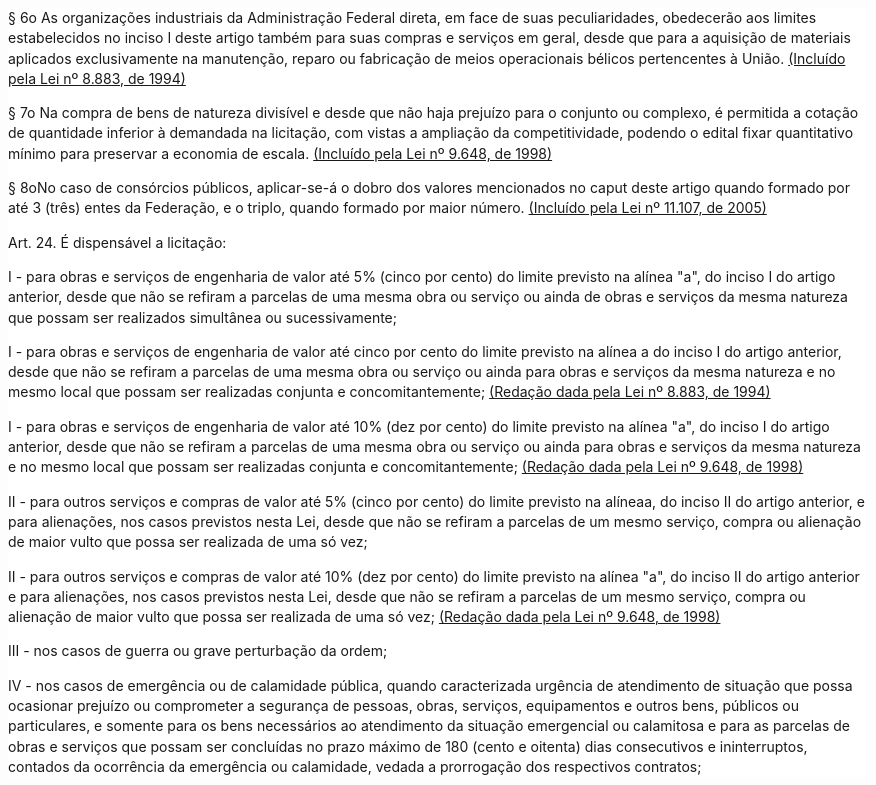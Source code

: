 § 6o  As organizações industriais da Administração Federal direta, em face de suas peculiaridades, obedecerão aos limites estabelecidos no inciso I deste artigo também para suas compras e serviços em geral, desde que para a aquisição de materiais aplicados exclusivamente na manutenção, reparo ou fabricação de meios operacionais bélicos pertencentes à União.                    [\(Incluído pela Lei nº 8.883, de 1994\)](http://www.planalto.gov.br/CCIVIL_03/LEIS/L8883.htm#art1)

§ 7o Na compra de bens de natureza divisível e desde que não haja prejuízo para o conjunto ou complexo, é permitida a cotação de quantidade inferior à demandada na licitação, com vistas a ampliação da competitividade, podendo o edital fixar quantitativo mínimo para preservar a economia de escala.                  [\(Incluído pela Lei nº 9.648, de 1998\)](http://www.planalto.gov.br/CCIVIL_03/LEIS/L9648cons.htm#art23§7)

§ 8oNo caso de consórcios públicos, aplicar-se-á o dobro dos valores mencionados no caput deste artigo quando formado por até 3 \(três\) entes da Federação, e o triplo, quando formado por maior número.              [\(Incluído pela Lei nº 11.107, de 2005\)](http://www.planalto.gov.br/CCIVIL_03/_Ato2004-2006/2005/Lei/L11107.htm#art17)

Art. 24.  É dispensável a licitação:

I - para obras e serviços de engenharia de valor até 5% \(cinco por cento\) do limite previsto na alínea "a", do inciso I do artigo anterior, desde que não se refiram a parcelas de uma mesma obra ou serviço ou ainda de obras e serviços da mesma natureza que possam ser realizados simultânea ou sucessivamente;

I - para obras e serviços de engenharia de valor até cinco por cento do limite previsto na alínea a do inciso I do artigo anterior, desde que não se refiram a parcelas de uma mesma obra ou serviço ou ainda para obras e serviços da mesma natureza e no mesmo local que possam ser realizadas conjunta e concomitantemente;                        [\(Redação dada pela Lei nº 8.883, de 1994\)](http://www.planalto.gov.br/CCIVIL_03/LEIS/L8883.htm#art1)

I - para obras e serviços de engenharia de valor até 10% \(dez por cento\) do limite previsto na alínea "a", do inciso I do artigo anterior, desde que não se refiram a parcelas de uma mesma obra ou serviço ou ainda para obras e serviços da mesma natureza e no mesmo local que possam ser realizadas conjunta e concomitantemente;                    [\(Redação dada pela Lei nº 9.648, de 1998\)](http://www.planalto.gov.br/CCIVIL_03/LEIS/L9648cons.htm#art24i.)

II - para outros serviços e compras de valor até 5% \(cinco por cento\) do limite previsto na alíneaa, do inciso II do artigo anterior, e para alienações, nos casos previstos nesta Lei, desde que não se refiram a parcelas de um mesmo serviço, compra ou alienação de maior vulto que possa ser realizada de uma só vez;

II - para outros serviços e compras de valor até 10% \(dez por cento\) do limite previsto na alínea "a", do inciso II do artigo anterior e para alienações, nos casos previstos nesta Lei, desde que não se refiram a parcelas de um mesmo serviço, compra ou alienação de maior vulto que possa ser realizada de uma só vez;                       [\(Redação dada pela Lei nº 9.648, de 1998\)](http://www.planalto.gov.br/CCIVIL_03/LEIS/L9648cons.htm#art24ii)

III - nos casos de guerra ou grave perturbação da ordem;

IV - nos casos de emergência ou de calamidade pública, quando caracterizada urgência de atendimento de situação que possa ocasionar prejuízo ou comprometer a segurança de pessoas, obras, serviços, equipamentos e outros bens, públicos ou particulares, e somente para os bens necessários ao atendimento da situação emergencial ou calamitosa e para as parcelas de obras e serviços que possam ser concluídas no prazo máximo de 180 \(cento e oitenta\) dias consecutivos e ininterruptos, contados da ocorrência da emergência ou calamidade, vedada a prorrogação dos respectivos contratos;
